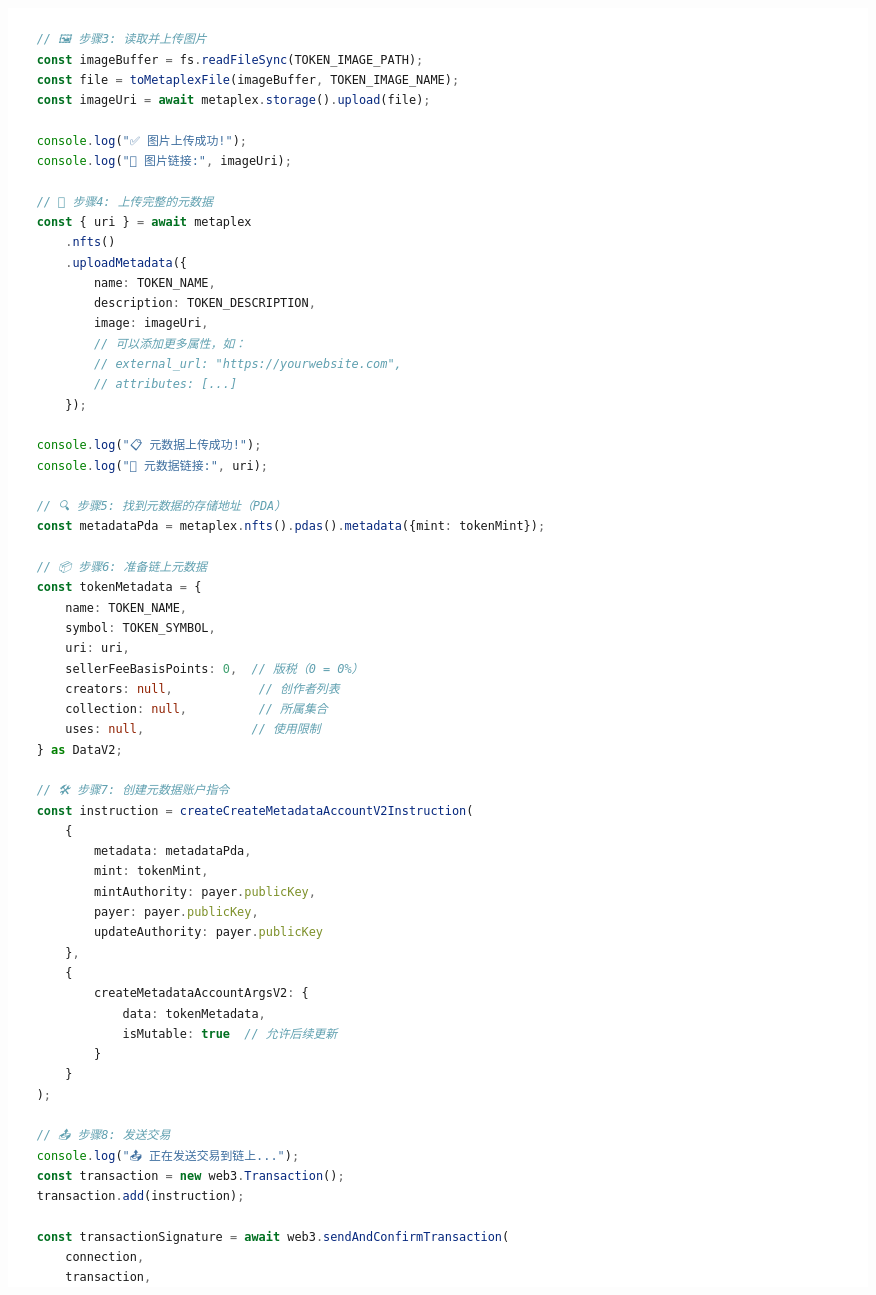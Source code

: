 ```typescript

    // 🖼️ 步骤3: 读取并上传图片
    const imageBuffer = fs.readFileSync(TOKEN_IMAGE_PATH);
    const file = toMetaplexFile(imageBuffer, TOKEN_IMAGE_NAME);
    const imageUri = await metaplex.storage().upload(file);

    console.log("✅ 图片上传成功!");
    console.log("🔗 图片链接:", imageUri);

    // 📝 步骤4: 上传完整的元数据
    const { uri } = await metaplex
        .nfts()
        .uploadMetadata({
            name: TOKEN_NAME,
            description: TOKEN_DESCRIPTION,
            image: imageUri,
            // 可以添加更多属性，如：
            // external_url: "https://yourwebsite.com",
            // attributes: [...]
        });

    console.log("📋 元数据上传成功!");
    console.log("🔗 元数据链接:", uri);

    // 🔍 步骤5: 找到元数据的存储地址（PDA）
    const metadataPda = metaplex.nfts().pdas().metadata({mint: tokenMint});

    // 📦 步骤6: 准备链上元数据
    const tokenMetadata = {
        name: TOKEN_NAME,
        symbol: TOKEN_SYMBOL,
        uri: uri,
        sellerFeeBasisPoints: 0,  // 版税（0 = 0%）
        creators: null,            // 创作者列表
        collection: null,          // 所属集合
        uses: null,               // 使用限制
    } as DataV2;

    // 🛠️ 步骤7: 创建元数据账户指令
    const instruction = createCreateMetadataAccountV2Instruction(
        {
            metadata: metadataPda,
            mint: tokenMint,
            mintAuthority: payer.publicKey,
            payer: payer.publicKey,
            updateAuthority: payer.publicKey
        },
        {
            createMetadataAccountArgsV2: {
                data: tokenMetadata,
                isMutable: true  // 允许后续更新
            }
        }
    );

    // 📤 步骤8: 发送交易
    console.log("📤 正在发送交易到链上...");
    const transaction = new web3.Transaction();
    transaction.add(instruction);

    const transactionSignature = await web3.sendAndConfirmTransaction(
        connection,
        transaction,
```